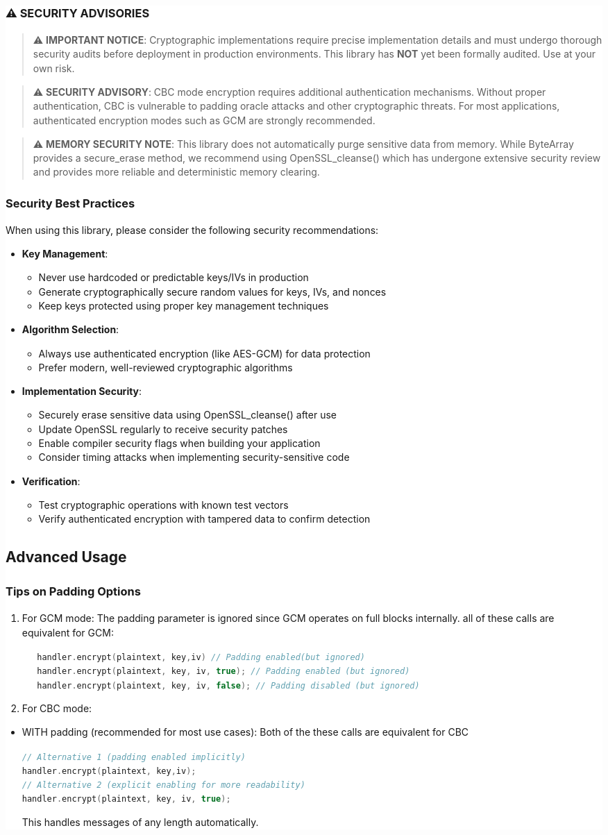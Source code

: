 ### ⚠️ **SECURITY ADVISORIES**

> ⚠️ **IMPORTANT NOTICE**:
> Cryptographic implementations require precise implementation details
> and must undergo thorough security audits before deployment in production environments.
> This library has **NOT** yet been formally audited. Use at your own risk.

> ⚠️ **SECURITY ADVISORY**: CBC mode encryption requires additional authentication mechanisms.
> Without proper authentication, CBC is vulnerable to padding oracle attacks and other cryptographic threats.
> For most applications, authenticated encryption modes such as GCM are strongly recommended.

> ⚠️ **MEMORY SECURITY NOTE**: This library does not automatically purge sensitive data from memory.
> While ByteArray provides a secure_erase method, we recommend using OpenSSL_cleanse()
> which has undergone extensive security review and provides more reliable and deterministic memory clearing.



### Security Best Practices

When using this library, please consider the following security recommendations:

- **Key Management**:
  - Never use hardcoded or predictable keys/IVs in production
  - Generate cryptographically secure random values for keys, IVs, and nonces
  - Keep keys protected using proper key management techniques

- **Algorithm Selection**:
  - Always use authenticated encryption (like AES-GCM) for data protection
  - Prefer modern, well-reviewed cryptographic algorithms

- **Implementation Security**:
  - Securely erase sensitive data using OpenSSL_cleanse() after use
  - Update OpenSSL regularly to receive security patches
  - Enable compiler security flags when building your application
  - Consider timing attacks when implementing security-sensitive code

- **Verification**:
  - Test cryptographic operations with known test vectors
  - Verify authenticated encryption with tampered data to confirm detection

## Advanced Usage

### Tips on Padding Options

1. For GCM mode:
   The padding parameter is ignored since GCM operates on full blocks internally.
   all of these calls are equivalent for GCM:

    ```cpp
       handler.encrypt(plaintext, key,iv) // Padding enabled(but ignored)
       handler.encrypt(plaintext, key, iv, true); // Padding enabled (but ignored)
       handler.encrypt(plaintext, key, iv, false); // Padding disabled (but ignored)
    ```
2. For CBC mode:
- WITH padding (recommended for most use cases):
  Both of the these calls are equivalent for CBC
  ```cpp
  // Alternative 1 (padding enabled implicitly)
  handler.encrypt(plaintext, key,iv);
  // Alternative 2 (explicit enabling for more readability)
  handler.encrypt(plaintext, key, iv, true);
  ```
  This handles messages of any length automatically.
